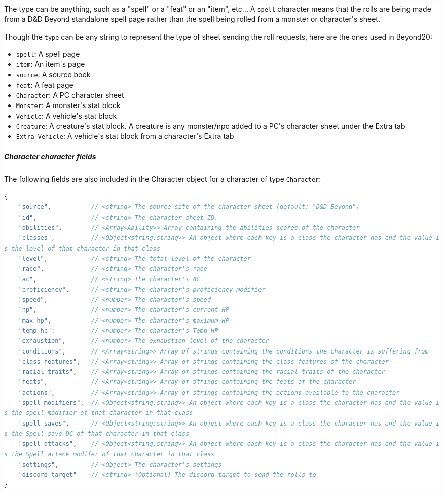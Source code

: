 The type can be anything, such as a "spell" or a "feat" or an "item", etc... A `spell` character means that the rolls are being made from a D&D Beyond standalone spell page rather than the spell being rolled from a monster or character's sheet.

Though the `type` can be any string to represent the type of sheet sending the roll requests, here are the ones used in Beyond20:
- `spell`: A spell page
- `item`: An item's page
- `source`: A source book
- `feat`: A feat page
- `Character`: A PC character sheet
- `Monster`: A monster's stat block
- `Vehicle`: A vehicle's stat block
- `Creature`: A creature's stat block. A creature is any monster/npc added to a PC's character sheet under the Extra tab
- `Extra-Vehicle`: A vehicle's stat block from a character's Extra tab

##### Character character fields
The following fields are also included in the Character object for a character of type `Character`:
```js
{
    "source",           // <string> The source site of the character sheet (default: "D&D Beyond")
    "id",               // <string> The character sheet ID.
    "abilities",        // <Array<Ability>> Array containing the abilities scores of the character
    "classes",          // <Object<string:string>> An object where each key is a class the character has and the value is the level of that character in that class
    "level",            // <string> The total level of the character
    "race",             // <string> The character's race
    "ac",               // <string> The character's AC
    "proficiency",      // <string> The character's proficiency modifier
    "speed",            // <number> The character's speed
    "hp",               // <number> The character's current HP
    "max-hp",           // <number> The character's maximum HP
    "temp-hp":          // <number> The character's Temp HP
    "exhaustion",       // <number> The exhaustion level of the character
    "conditions",       // <Array<string>> Array of strings containing the conditions the character is suffering from
    "class-features",   // <Array<string>> Array of strings containing the class features of the character
    "racial-traits",    // <Array<string>> Array of strings containing the racial traits of the character
    "feats",            // <Array<string>> Array of strings containing the feats of the character
    "actions",          // <Array<string>> Array of strings containing the actions available to the character
    "spell_modifiers",  // <Object<string:string>> An object where each key is a class the character has and the value is the spell modifier of that character in that class
    "spell_saves",      // <Object<string:string>> An object where each key is a class the character has and the value is the Spell save DC of that character in that class
    "spell_attacks",    // <Object<string:string>> An object where each key is a class the character has and the value is the Spell attack modifer of that character in that class
    "settings",         // <Object> The character's settings
    "discord-target"    // <string> (Optional) The discord target to send the rolls to
}
```

